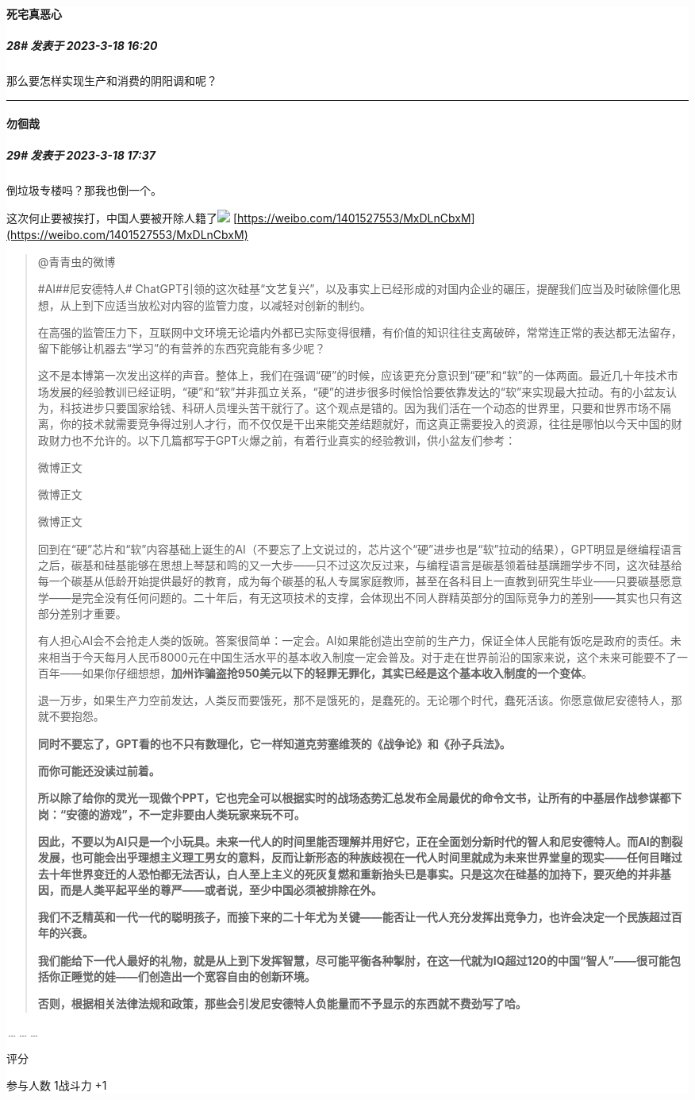 ####  死宅真恶心  
##### 28#       发表于 2023-3-18 16:20

那么要怎样实现生产和消费的阴阳调和呢？

*****

####  勿徊哉  
##### 29#       发表于 2023-3-18 17:37

倒垃圾专楼吗？那我也倒一个。

这次何止要被挨打，中国人要被开除人籍了<img src="https://static.saraba1st.com/image/smiley/face2017/067.png" referrerpolicy="no-referrer">
[https://weibo.com/1401527553/MxDLnCbxM](https://weibo.com/1401527553/MxDLnCbxM) <blockquote>@青青虫的微博

#AI##尼安德特人# ChatGPT引领的这次硅基“文艺复兴”，以及事实上已经形成的对国内企业的碾压，提醒我们应当及时破除僵化思想，从上到下应适当放松对内容的监管力度，以减轻对创新的制约。

在高强的监管压力下，互联网中文环境无论墙内外都已实际变得很糟，有价值的知识往往支离破碎，常常连正常的表达都无法留存，留下能够让机器去“学习”的有营养的东西究竟能有多少呢？

这不是本博第一次发出这样的声音。整体上，我们在强调“硬”的时候，应该更充分意识到“硬”和“软”的一体两面。最近几十年技术市场发展的经验教训已经证明，“硬”和“软”并非孤立关系，“硬”的进步很多时候恰恰要依靠发达的“软”来实现最大拉动。有的小盆友认为，科技进步只要国家给钱、科研人员埋头苦干就行了。这个观点是错的。因为我们活在一个动态的世界里，只要和世界市场不隔离，你的技术就需要竞争得过别人才行，而不仅仅是干出来能交差结题就好，而这真正需要投入的资源，往往是哪怕以今天中国的财政财力也不允许的。以下几篇都写于GPT火爆之前，有着行业真实的经验教训，供小盆友们参考：

微博正文

微博正文

微博正文

回到在“硬”芯片和“软”内容基础上诞生的AI（不要忘了上文说过的，芯片这个“硬”进步也是“软”拉动的结果），GPT明显是继编程语言之后，碳基和硅基能够在思想上琴瑟和鸣的又一大步——只不过这次反过来，与编程语言是碳基领着硅基蹒跚学步不同，这次硅基给每一个碳基从低龄开始提供最好的教育，成为每个碳基的私人专属家庭教师，甚至在各科目上一直教到研究生毕业——只要碳基愿意学——是完全没有任何问题的。二十年后，有无这项技术的支撑，会体现出不同人群精英部分的国际竞争力的差别——其实也只有这部分差别才重要。

有人担心AI会不会抢走人类的饭碗。答案很简单：一定会。AI如果能创造出空前的生产力，保证全体人民能有饭吃是政府的责任。未来相当于今天每月人民币8000元在中国生活水平的基本收入制度一定会普及。对于走在世界前沿的国家来说，这个未来可能要不了一百年——如果你仔细想想，<strong>加州诈骗盗抢950美元以下的轻罪无罪化，其实已经是这个基本收入制度的一个变体</strong>。

退一万步，如果生产力空前发达，人类反而要饿死，那不是饿死的，是蠢死的。无论哪个时代，蠢死活该。你愿意做尼安德特人，那就不要抱怨。

<strong>同时不要忘了，GPT看的也不只有数理化，它一样知道克劳塞维茨的《战争论》和《孙子兵法》。

而你可能还没读过前着。

所以除了给你的灵光一现做个PPT，它也完全可以根据实时的战场态势汇总发布全局最优的命令文书，让所有的中基层作战参谋都下岗：“安德的游戏”，不一定非要由人类玩家来玩不可。

因此，不要以为AI只是一个小玩具。未来一代人的时间里能否理解并用好它，正在全面划分新时代的智人和尼安德特人。而AI的割裂发展，也可能会出乎理想主义理工男女的意料，反而让新形态的种族歧视在一代人时间里就成为未来世界堂皇的现实——任何目睹过去十年世界变迁的人恐怕都无法否认，白人至上主义的死灰复燃和重新抬头已是事实。只是这次在硅基的加持下，要灭绝的并非基因，而是人类平起平坐的尊严——或者说，至少中国必须被排除在外。

我们不乏精英和一代一代的聪明孩子，而接下来的二十年尤为关键——能否让一代人充分发挥出竞争力，也许会决定一个民族超过百年的兴衰。

我们能给下一代人最好的礼物，就是从上到下发挥智慧，尽可能平衡各种掣肘，在这一代就为IQ超过120的中国“智人”——很可能包括你正睡觉的娃——们创造出一个宽容自由的创新环境。

否则，根据相关法律法规和政策，那些会引发尼安德特人负能量而不予显示的东西就不费劲写了哈。</strong></blockquote>

﹍﹍﹍

评分

 参与人数 1战斗力 +1
